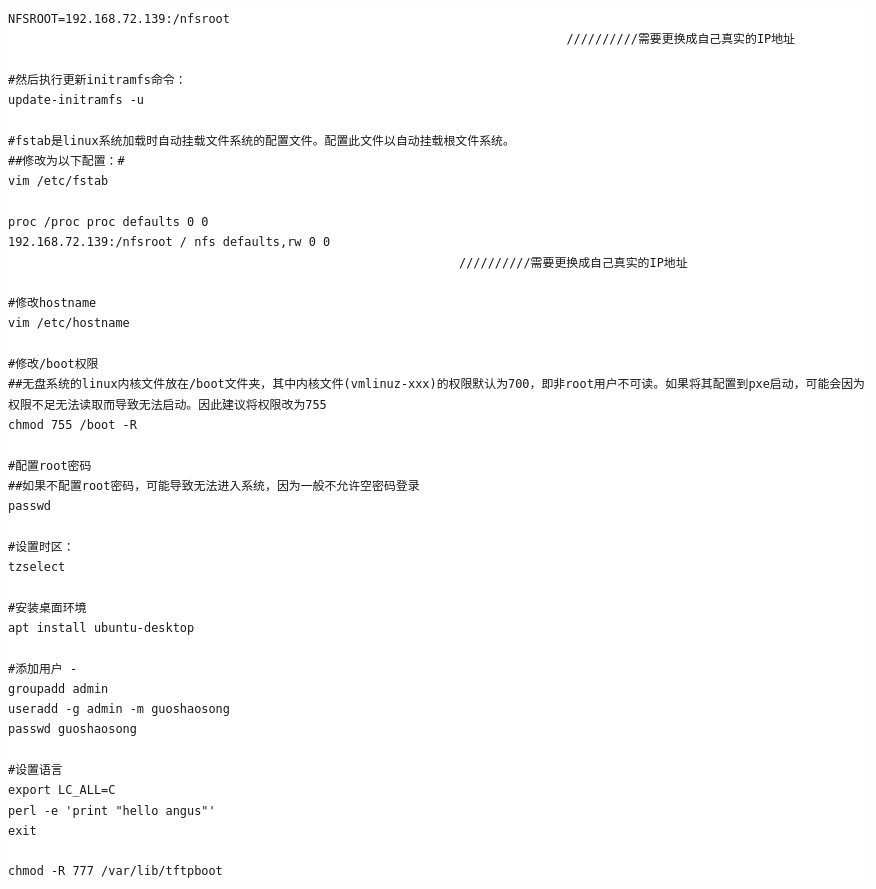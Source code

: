```
NFSROOT=192.168.72.139:/nfsroot
                                                                              //////////需要更换成自己真实的IP地址

#然后执行更新initramfs命令：
update-initramfs -u

#fstab是linux系统加载时自动挂载文件系统的配置文件。配置此文件以自动挂载根文件系统。
##修改为以下配置：#
vim /etc/fstab

proc /proc proc defaults 0 0
192.168.72.139:/nfsroot / nfs defaults,rw 0 0    
                                                               //////////需要更换成自己真实的IP地址

#修改hostname
vim /etc/hostname

#修改/boot权限
##无盘系统的linux内核文件放在/boot文件夹，其中内核文件(vmlinuz-xxx)的权限默认为700，即非root用户不可读。如果将其配置到pxe启动，可能会因为权限不足无法读取而导致无法启动。因此建议将权限改为755
chmod 755 /boot -R

#配置root密码
##如果不配置root密码，可能导致无法进入系统，因为一般不允许空密码登录
passwd

#设置时区：
tzselect

#安装桌面环境
apt install ubuntu-desktop

#添加用户 -
groupadd admin
useradd -g admin -m guoshaosong
passwd guoshaosong

#设置语言
export LC_ALL=C
perl -e 'print "hello angus"'
exit

chmod -R 777 /var/lib/tftpboot
```

